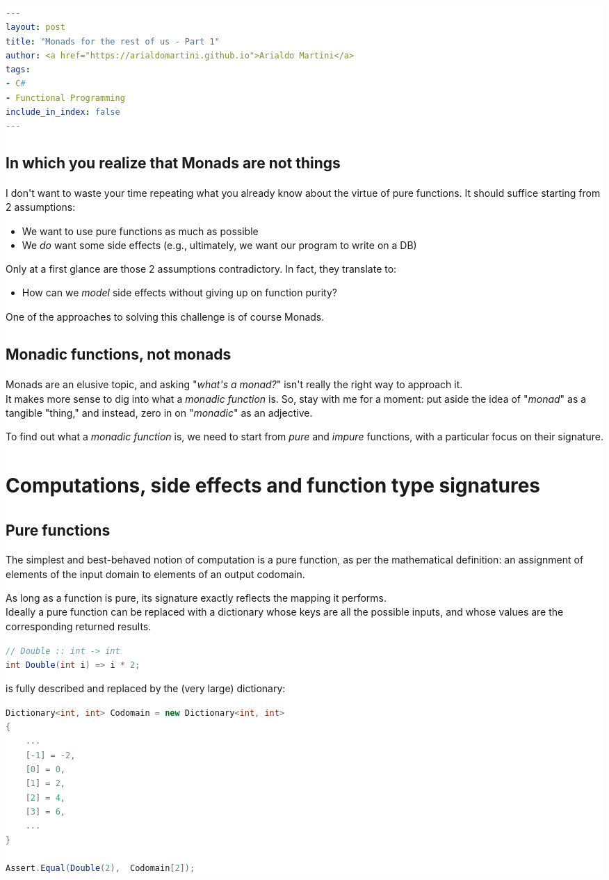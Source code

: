 ```yaml
---
layout: post
title: "Monads for the rest of us - Part 1"
author: <a href="https://arialdomartini.github.io">Arialdo Martini</a>
tags:
- C#
- Functional Programming
include_in_index: false
---
```

## In which you realize that Monads are not things

I don't want to waste your time repeating what you already know about the virtue of pure functions. It should suffice starting from 2 assumptions:

- We want to use pure functions as much as possible
- We *do* want some side effects (e.g., ultimately, we want our program to write on a DB)

Only at a first glance are those 2 assumptions contradictory. In fact, they translate to:

- How can we *model* side effects without giving up on function purity?

One of the approaches to solving this challenge is of course Monads.

## Monadic functions, not monads
Monads are an elusive topic, and asking "*what's a monad?*" isn't really the right way to approach it.  
It makes more sense to dig into what a *monadic function* is. So, stay with me for a moment: put aside the idea of "*monad*" as a tangible "thing," and instead, zero in on "*monadic*" as an adjective. 

To find out what a *monadic function* is, we need to start from *pure* and *impure* functions, with a particular focus on their signature.

# Computations, side effects and function type signatures
## Pure functions
The simplest and best-behaved notion of computation is a pure function, as per the mathematical definition: an assignment of elements of the input domain to elements of an output codomain.

As long as a function is pure, its signature exactly reflects the mapping it performs.  
Ideally a pure function can be replaced with a dictionary whose keys are all the possible inputs, and whose values are the corresponding returned results.

```csharp
// Double :: int -> int
int Double(int i) => i * 2;
```

is fully described and replaced by the (very large) dictionary:

```csharp
Dictionary<int, int> Codomain = new Dictionary<int, int>
{
    ...
    [-1] = -2,
    [0] = 0,
    [1] = 2,
    [2] = 4,
    [3] = 6,
    ...
}

Assert.Equal(Double(2),  Codomain[2]);
```

[buonanno-honest]: https://livebook.manning.com/book/functional-programming-in-c-sharp/chapter-3/78
[yet-another-tutorial]: https://mvanier.livejournal.com/3917.html